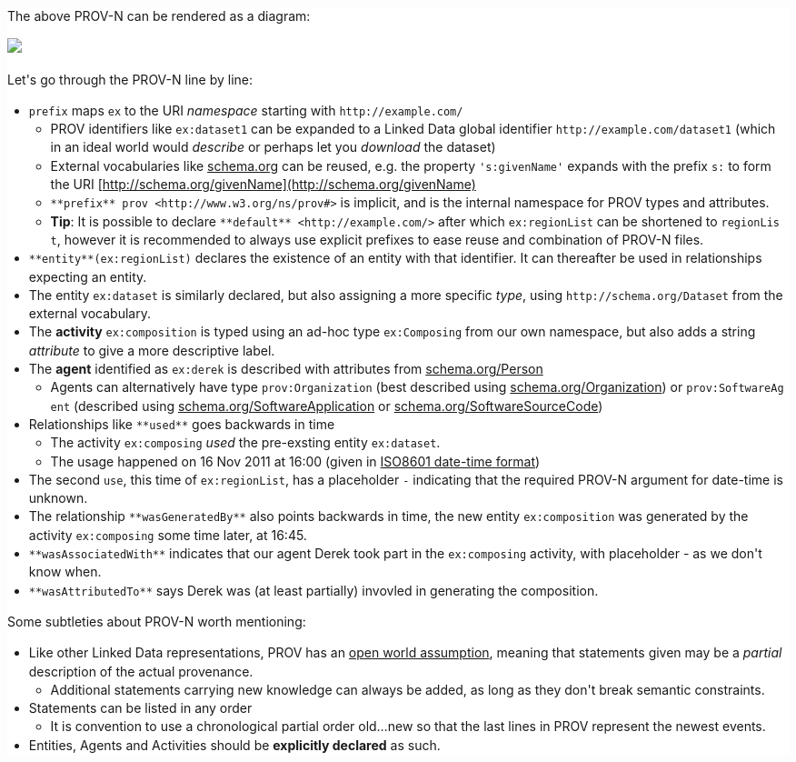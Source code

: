 The above PROV-N can be rendered as a diagram:

![](https://openprovenance.org/store/documents/3333.svg)

Let's go through the PROV-N line by line:

*   `prefix` maps `ex` to the URI _namespace_ starting with `http://example.com/`
    *   PROV identifiers like `ex:dataset1` can be expanded to a Linked Data global identifier `http://example.com/dataset1` (which in an ideal world would _describe_ or perhaps let you _download_ the dataset)
    *   External vocabularies like [schema.org](http://schema.org/) can be reused, e.g. the property `'s:givenName'` expands with the prefix `s:` to form the URI [http://schema.org/givenName](http://schema.org/givenName)
    *   `**prefix** prov <http://www.w3.org/ns/prov#>` is implicit, and is the internal namespace for PROV types and attributes.
    *   **Tip**: It is possible to declare `**default** <http://example.com/>` after which `ex:regionList` can be shortened to `regionList`, however it is recommended to always use explicit prefixes to ease reuse and combination of PROV-N files.
*   `**entity**(ex:regionList)` declares the existence of an entity with that identifier. It can thereafter be used in relationships expecting an entity.
*   The entity `ex:dataset` is similarly declared, but also assigning a more specific _type_, using `http://schema.org/Dataset` from the external vocabulary.
*   The **activity** `ex:composition` is typed using an ad-hoc type `ex:Composing` from our own namespace, but also adds a string _attribute_ to give a more descriptive label.
*   The **agent** identified as `ex:derek` is described with attributes from [schema.org/Person](http://schema.org/Person)
    *   Agents can alternatively have type `prov:Organization` (best described using [schema.org/Organization](http://schema.org/Organization)) or `prov:SoftwareAgent` (described using [schema.org/SoftwareApplication](https://schema.org/SoftwareApplication) or [schema.org/SoftwareSourceCode](https://schema.org/SoftwareSourceCode))
*   Relationships like `**used**` goes backwards in time
    *   The activity `ex:composing` _used_ the pre-exsting entity `ex:dataset`.
    *   The usage happened on 16 Nov 2011 at 16:00 (given in [ISO8601 date-time format](https://www.w3.org/TR/NOTE-datetime))
*   The second `use`, this time of `ex:regionList`, has a placeholder `-` indicating that the required PROV-N argument for date-time is unknown.
*   The relationship `**wasGeneratedBy**` also points backwards in time, the new entity `ex:composition` was generated by the activity `ex:composing` some time later, at 16:45.
*   `**wasAssociatedWith**` indicates that our agent Derek took part in the `ex:composing` activity, with placeholder - as we don't know when.
*   `**wasAttributedTo**` says Derek was (at least partially) invovled in generating the composition.

Some subtleties about PROV-N worth mentioning:

*   Like other Linked Data representations, PROV has an [open world assumption](https://en.wikipedia.org/wiki/Open-world_assumption), meaning that statements given may be a _partial_ description of the actual provenance.
    *   Additional statements carrying new knowledge can always be added, as long as they don't break semantic constraints.
*   Statements can be listed in any order
    *   It is convention to use a chronological partial order old…new so that the last lines in PROV represent the newest events.
*   Entities, Agents and Activities should be **explicitly declared** as such.
    